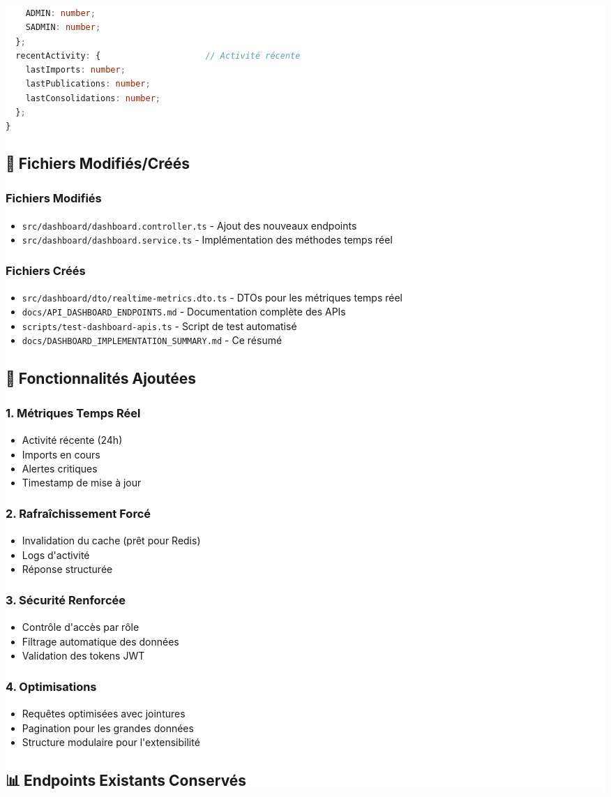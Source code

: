 ```typescript
    ADMIN: number;
    SADMIN: number;
  };
  recentActivity: {                     // Activité récente
    lastImports: number;
    lastPublications: number;
    lastConsolidations: number;
  };
}
```

## 🔧 Fichiers Modifiés/Créés

### Fichiers Modifiés
- `src/dashboard/dashboard.controller.ts` - Ajout des nouveaux endpoints
- `src/dashboard/dashboard.service.ts` - Implémentation des méthodes temps réel

### Fichiers Créés
- `src/dashboard/dto/realtime-metrics.dto.ts` - DTOs pour les métriques temps réel
- `docs/API_DASHBOARD_ENDPOINTS.md` - Documentation complète des APIs
- `scripts/test-dashboard-apis.ts` - Script de test automatisé
- `docs/DASHBOARD_IMPLEMENTATION_SUMMARY.md` - Ce résumé

## 🚀 Fonctionnalités Ajoutées

### 1. **Métriques Temps Réel**
- Activité récente (24h)
- Imports en cours
- Alertes critiques
- Timestamp de mise à jour

### 2. **Rafraîchissement Forcé**
- Invalidation du cache (prêt pour Redis)
- Logs d'activité
- Réponse structurée

### 3. **Sécurité Renforcée**
- Contrôle d'accès par rôle
- Filtrage automatique des données
- Validation des tokens JWT

### 4. **Optimisations**
- Requêtes optimisées avec jointures
- Pagination pour les grandes données
- Structure modulaire pour l'extensibilité

## 📊 Endpoints Existants Conservés
